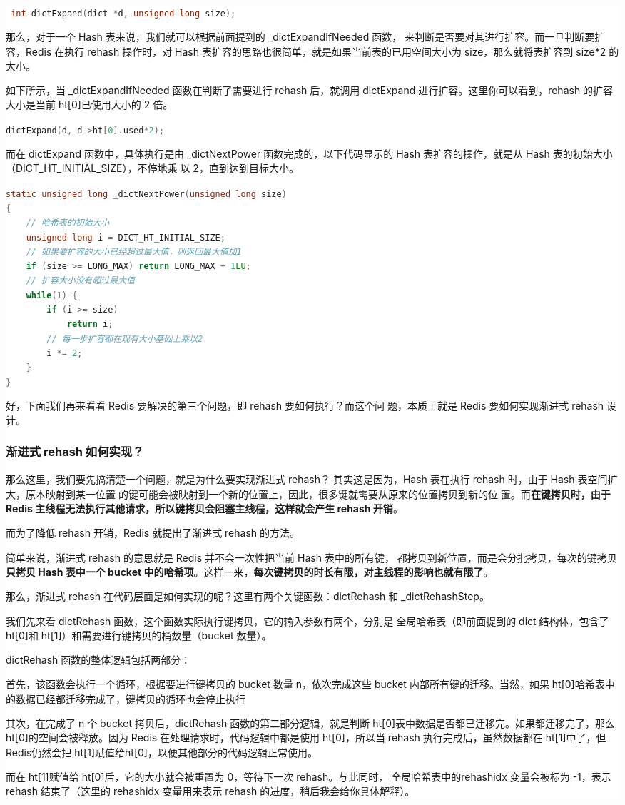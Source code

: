 ```c
 int dictExpand(dict *d, unsigned long size);
```

那么，对于一个 Hash 表来说，我们就可以根据前面提到的 _dictExpandIfNeeded 函数， 来判断是否要对其进行扩容。而一旦判断要扩容，Redis 在执行 rehash 操作时，对 Hash 表扩容的思路也很简单，就是如果当前表的已用空间大小为 size，那么就将表扩容到 size*2 的大小。

如下所示，当 _dictExpandIfNeeded 函数在判断了需要进行 rehash 后，就调用 dictExpand 进行扩容。这里你可以看到，rehash 的扩容大小是当前 ht[0]已使用大小的 2 倍。
```c
dictExpand(d, d->ht[0].used*2);
```

而在 dictExpand 函数中，具体执行是由 _dictNextPower 函数完成的，以下代码显示的 Hash 表扩容的操作，就是从 Hash 表的初始大小（DICT_HT_INITIAL_SIZE），不停地乘 以 2，直到达到目标大小。

```c
static unsigned long _dictNextPower(unsigned long size)
{
    // 哈希表的初始大小
    unsigned long i = DICT_HT_INITIAL_SIZE;
	// 如果要扩容的大小已经超过最大值，则返回最大值加1
    if (size >= LONG_MAX) return LONG_MAX + 1LU;
    // 扩容大小没有超过最大值
    while(1) {
        if (i >= size)
            return i;
        // 每一步扩容都在现有大小基础上乘以2
        i *= 2;
    }
}
```

好，下面我们再来看看 Redis 要解决的第三个问题，即 rehash 要如何执行？而这个问 题，本质上就是 Redis 要如何实现渐进式 rehash 设计。

### 渐进式 rehash 如何实现？

那么这里，我们要先搞清楚一个问题，就是为什么要实现渐进式 rehash？ 其实这是因为，Hash 表在执行 rehash 时，由于 Hash 表空间扩大，原本映射到某一位置 的键可能会被映射到一个新的位置上，因此，很多键就需要从原来的位置拷贝到新的位 置。而**在键拷贝时，由于 Redis 主线程无法执行其他请求，所以键拷贝会阻塞主线程，这样就会产生 rehash 开销**。

而为了降低 rehash 开销，Redis 就提出了渐进式 rehash 的方法。

简单来说，渐进式 rehash 的意思就是 Redis 并不会一次性把当前 Hash 表中的所有键， 都拷贝到新位置，而是会分批拷贝，每次的键拷贝**只拷贝 Hash 表中一个 bucket 中的哈希项**。这样一来，**每次键拷贝的时长有限，对主线程的影响也就有限了**。

那么，渐进式 rehash 在代码层面是如何实现的呢？这里有两个关键函数：dictRehash 和 _dictRehashStep。

我们先来看 dictRehash 函数，这个函数实际执行键拷贝，它的输入参数有两个，分别是 全局哈希表（即前面提到的 dict 结构体，包含了 ht[0]和 ht[1]）和需要进行键拷贝的桶数量（bucket 数量）。

dictRehash 函数的整体逻辑包括两部分：

首先，该函数会执行一个循环，根据要进行键拷贝的 bucket 数量 n，依次完成这些 bucket 内部所有键的迁移。当然，如果 ht[0]哈希表中的数据已经都迁移完成了，键拷贝的循环也会停止执行

其次，在完成了 n 个 bucket 拷贝后，dictRehash 函数的第二部分逻辑，就是判断 ht[0]表中数据是否都已迁移完。如果都迁移完了，那么 ht[0]的空间会被释放。因为 Redis 在处理请求时，代码逻辑中都是使用 ht[0]，所以当 rehash 执行完成后，虽然数据都在 ht[1]中了，但 Redis仍然会把 ht[1]赋值给ht[0]，以便其他部分的代码逻辑正常使用。

而在 ht[1]赋值给 ht[0]后，它的大小就会被重置为 0，等待下一次 rehash。与此同时， 全局哈希表中的rehashidx 变量会被标为 -1，表示 rehash 结束了（这里的 rehashidx 变量用来表示 rehash 的进度，稍后我会给你具体解释）。
